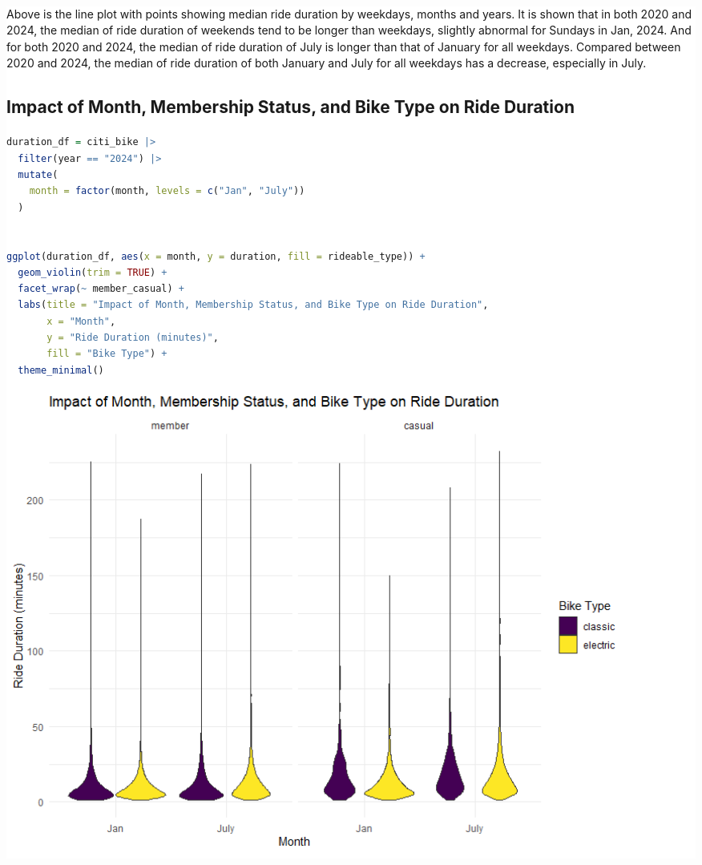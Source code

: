 Above is the line plot with points showing median ride duration by
weekdays, months and years. It is shown that in both 2020 and 2024, the
median of ride duration of weekends tend to be longer than weekdays,
slightly abnormal for Sundays in Jan, 2024. And for both 2020 and 2024,
the median of ride duration of July is longer than that of January for
all weekdays. Compared between 2020 and 2024, the median of ride
duration of both January and July for all weekdays has a decrease,
especially in July.

## Impact of Month, Membership Status, and Bike Type on Ride Duration

``` r
duration_df = citi_bike |>
  filter(year == "2024") |>
  mutate(
    month = factor(month, levels = c("Jan", "July"))
  )
  
  
ggplot(duration_df, aes(x = month, y = duration, fill = rideable_type)) +
  geom_violin(trim = TRUE) +
  facet_wrap(~ member_casual) +
  labs(title = "Impact of Month, Membership Status, and Bike Type on Ride Duration",
       x = "Month",
       y = "Ride Duration (minutes)",
       fill = "Bike Type") +
  theme_minimal()
```

<img src="p8105_hw3_xl3495_files/figure-gfm/unnamed-chunk-18-1.png" width="90%" />
